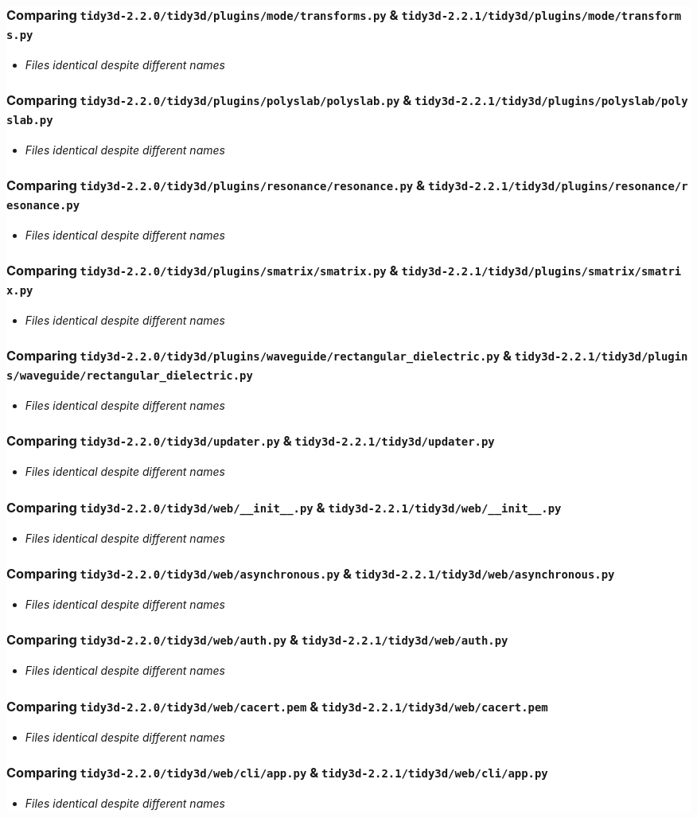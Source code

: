 ### Comparing `tidy3d-2.2.0/tidy3d/plugins/mode/transforms.py` & `tidy3d-2.2.1/tidy3d/plugins/mode/transforms.py`

 * *Files identical despite different names*

### Comparing `tidy3d-2.2.0/tidy3d/plugins/polyslab/polyslab.py` & `tidy3d-2.2.1/tidy3d/plugins/polyslab/polyslab.py`

 * *Files identical despite different names*

### Comparing `tidy3d-2.2.0/tidy3d/plugins/resonance/resonance.py` & `tidy3d-2.2.1/tidy3d/plugins/resonance/resonance.py`

 * *Files identical despite different names*

### Comparing `tidy3d-2.2.0/tidy3d/plugins/smatrix/smatrix.py` & `tidy3d-2.2.1/tidy3d/plugins/smatrix/smatrix.py`

 * *Files identical despite different names*

### Comparing `tidy3d-2.2.0/tidy3d/plugins/waveguide/rectangular_dielectric.py` & `tidy3d-2.2.1/tidy3d/plugins/waveguide/rectangular_dielectric.py`

 * *Files identical despite different names*

### Comparing `tidy3d-2.2.0/tidy3d/updater.py` & `tidy3d-2.2.1/tidy3d/updater.py`

 * *Files identical despite different names*

### Comparing `tidy3d-2.2.0/tidy3d/web/__init__.py` & `tidy3d-2.2.1/tidy3d/web/__init__.py`

 * *Files identical despite different names*

### Comparing `tidy3d-2.2.0/tidy3d/web/asynchronous.py` & `tidy3d-2.2.1/tidy3d/web/asynchronous.py`

 * *Files identical despite different names*

### Comparing `tidy3d-2.2.0/tidy3d/web/auth.py` & `tidy3d-2.2.1/tidy3d/web/auth.py`

 * *Files identical despite different names*

### Comparing `tidy3d-2.2.0/tidy3d/web/cacert.pem` & `tidy3d-2.2.1/tidy3d/web/cacert.pem`

 * *Files identical despite different names*

### Comparing `tidy3d-2.2.0/tidy3d/web/cli/app.py` & `tidy3d-2.2.1/tidy3d/web/cli/app.py`

 * *Files identical despite different names*


